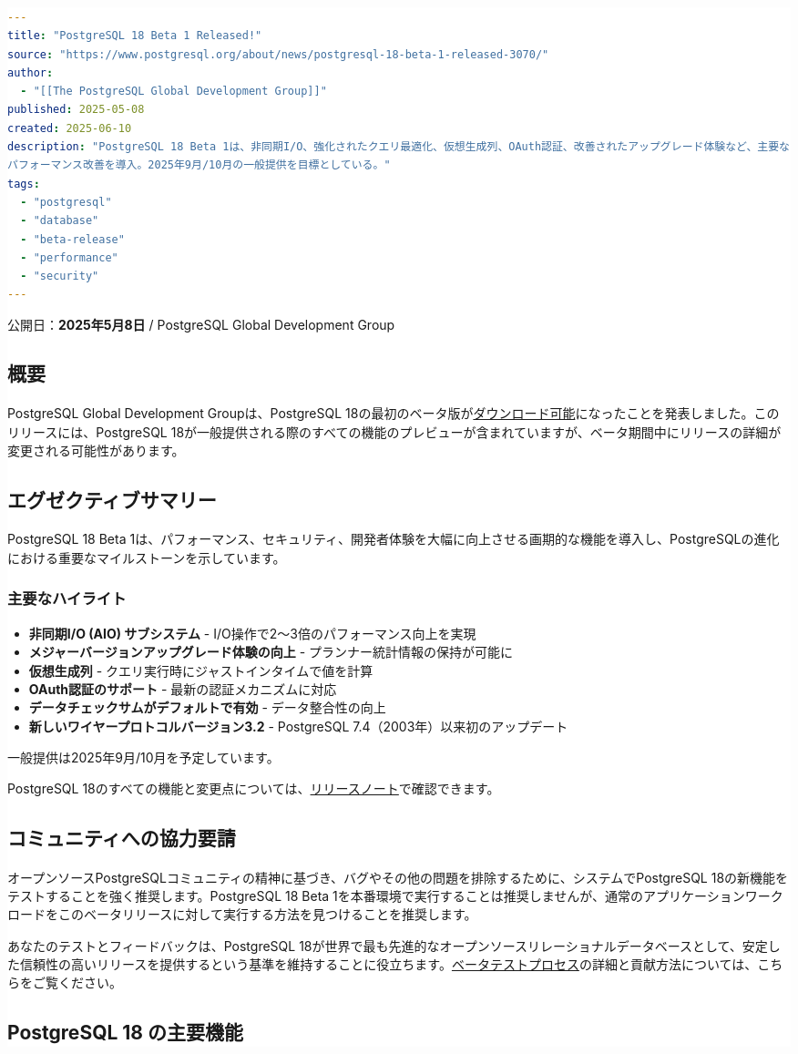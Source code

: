```yaml
---
title: "PostgreSQL 18 Beta 1 Released!"
source: "https://www.postgresql.org/about/news/postgresql-18-beta-1-released-3070/"
author:
  - "[[The PostgreSQL Global Development Group]]"
published: 2025-05-08
created: 2025-06-10
description: "PostgreSQL 18 Beta 1は、非同期I/O、強化されたクエリ最適化、仮想生成列、OAuth認証、改善されたアップグレード体験など、主要なパフォーマンス改善を導入。2025年9月/10月の一般提供を目標としている。"
tags:
  - "postgresql"
  - "database"
  - "beta-release"
  - "performance"
  - "security"
---
```

公開日：**2025年5月8日** / PostgreSQL Global Development Group

## 概要

PostgreSQL Global Development Groupは、PostgreSQL 18の最初のベータ版が[ダウンロード可能](https://www.postgresql.org/download/)になったことを発表しました。このリリースには、PostgreSQL 18が一般提供される際のすべての機能のプレビューが含まれていますが、ベータ期間中にリリースの詳細が変更される可能性があります。

## エグゼクティブサマリー

PostgreSQL 18 Beta 1は、パフォーマンス、セキュリティ、開発者体験を大幅に向上させる画期的な機能を導入し、PostgreSQLの進化における重要なマイルストーンを示しています。

### 主要なハイライト

- **非同期I/O (AIO) サブシステム** - I/O操作で2〜3倍のパフォーマンス向上を実現
- **メジャーバージョンアップグレード体験の向上** - プランナー統計情報の保持が可能に
- **仮想生成列** - クエリ実行時にジャストインタイムで値を計算
- **OAuth認証のサポート** - 最新の認証メカニズムに対応
- **データチェックサムがデフォルトで有効** - データ整合性の向上
- **新しいワイヤープロトコルバージョン3.2** - PostgreSQL 7.4（2003年）以来初のアップデート

一般提供は2025年9月/10月を予定しています。

PostgreSQL 18のすべての機能と変更点については、[リリースノート](https://www.postgresql.org/docs/18/release-18.html)で確認できます。

## コミュニティへの協力要請

オープンソースPostgreSQLコミュニティの精神に基づき、バグやその他の問題を排除するために、システムでPostgreSQL 18の新機能をテストすることを強く推奨します。PostgreSQL 18 Beta 1を本番環境で実行することは推奨しませんが、通常のアプリケーションワークロードをこのベータリリースに対して実行する方法を見つけることを推奨します。

あなたのテストとフィードバックは、PostgreSQL 18が世界で最も先進的なオープンソースリレーショナルデータベースとして、安定した信頼性の高いリリースを提供するという基準を維持することに役立ちます。[ベータテストプロセス](https://www.postgresql.org/developer/beta/)の詳細と貢献方法については、こちらをご覧ください。

## PostgreSQL 18 の主要機能
